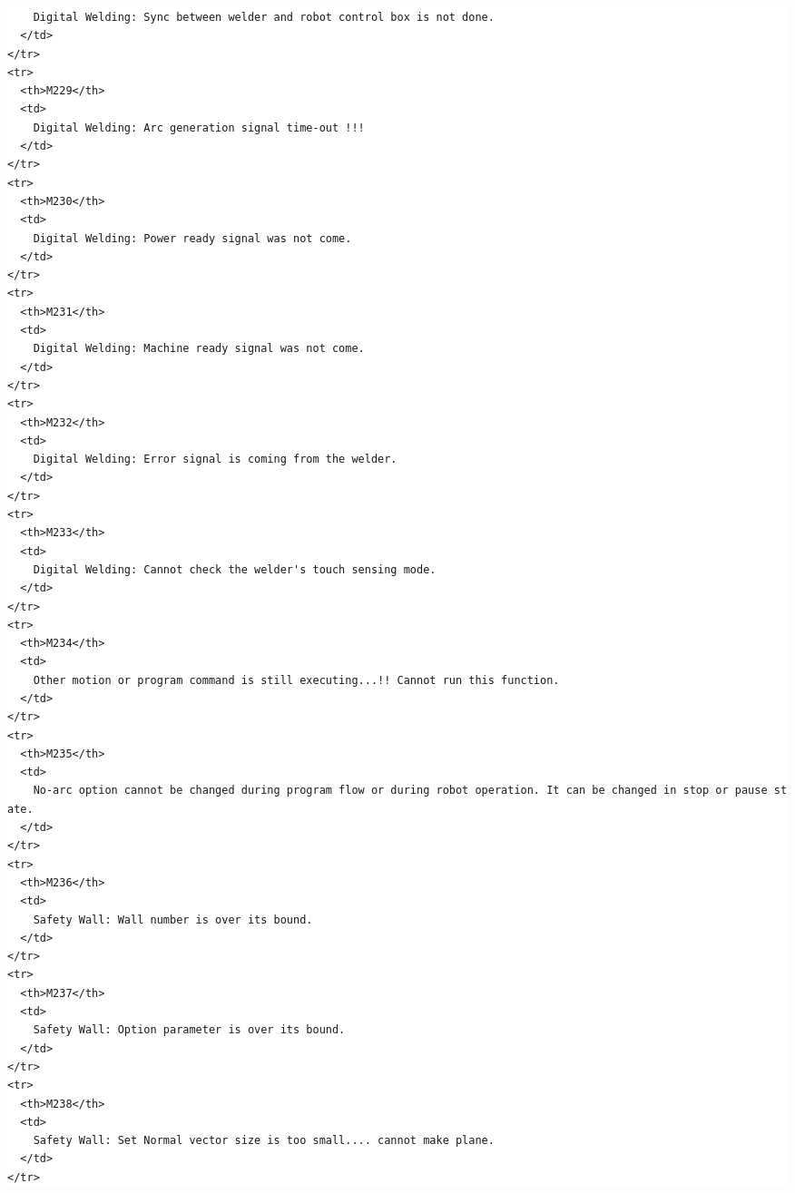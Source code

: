         Digital Welding: Sync between welder and robot control box is not done.
      </td>
    </tr>
    <tr>
      <th>M229</th>
      <td>
        Digital Welding: Arc generation signal time-out !!!
      </td>
    </tr>
    <tr>
      <th>M230</th>
      <td>
        Digital Welding: Power ready signal was not come.
      </td>
    </tr>
    <tr>
      <th>M231</th>
      <td>
        Digital Welding: Machine ready signal was not come.
      </td>
    </tr>
    <tr>
      <th>M232</th>
      <td>
        Digital Welding: Error signal is coming from the welder.
      </td>
    </tr>
    <tr>
      <th>M233</th>
      <td>
        Digital Welding: Cannot check the welder's touch sensing mode.
      </td>
    </tr>
    <tr>
      <th>M234</th>
      <td>
        Other motion or program command is still executing...!! Cannot run this function.
      </td>
    </tr>
    <tr>
      <th>M235</th>
      <td>
        No-arc option cannot be changed during program flow or during robot operation. It can be changed in stop or pause state.
      </td>
    </tr>
    <tr>
      <th>M236</th>
      <td>
        Safety Wall: Wall number is over its bound.
      </td>
    </tr>
    <tr>
      <th>M237</th>
      <td>
        Safety Wall: Option parameter is over its bound.
      </td>
    </tr>
    <tr>
      <th>M238</th>
      <td>
        Safety Wall: Set Normal vector size is too small.... cannot make plane.
      </td>
    </tr>